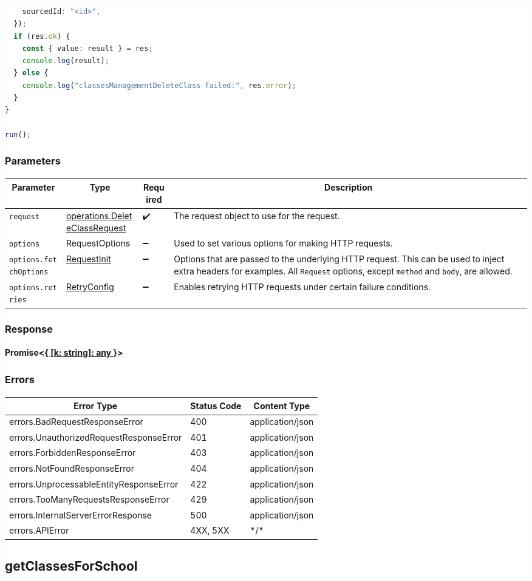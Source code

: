 ```typescript
    sourcedId: "<id>",
  });
  if (res.ok) {
    const { value: result } = res;
    console.log(result);
  } else {
    console.log("classesManagementDeleteClass failed:", res.error);
  }
}

run();
```

### Parameters

| Parameter                                                                                                                                                                      | Type                                                                                                                                                                           | Required                                                                                                                                                                       | Description                                                                                                                                                                    |
| ------------------------------------------------------------------------------------------------------------------------------------------------------------------------------ | ------------------------------------------------------------------------------------------------------------------------------------------------------------------------------ | ------------------------------------------------------------------------------------------------------------------------------------------------------------------------------ | ------------------------------------------------------------------------------------------------------------------------------------------------------------------------------ |
| `request`                                                                                                                                                                      | [operations.DeleteClassRequest](../../models/operations/deleteclassrequest.md)                                                                                                 | :heavy_check_mark:                                                                                                                                                             | The request object to use for the request.                                                                                                                                     |
| `options`                                                                                                                                                                      | RequestOptions                                                                                                                                                                 | :heavy_minus_sign:                                                                                                                                                             | Used to set various options for making HTTP requests.                                                                                                                          |
| `options.fetchOptions`                                                                                                                                                         | [RequestInit](https://developer.mozilla.org/en-US/docs/Web/API/Request/Request#options)                                                                                        | :heavy_minus_sign:                                                                                                                                                             | Options that are passed to the underlying HTTP request. This can be used to inject extra headers for examples. All `Request` options, except `method` and `body`, are allowed. |
| `options.retries`                                                                                                                                                              | [RetryConfig](../../lib/utils/retryconfig.md)                                                                                                                                  | :heavy_minus_sign:                                                                                                                                                             | Enables retrying HTTP requests under certain failure conditions.                                                                                                               |

### Response

**Promise\<[{ [k: string]: any }](../../models/.md)\>**

### Errors

| Error Type                              | Status Code                             | Content Type                            |
| --------------------------------------- | --------------------------------------- | --------------------------------------- |
| errors.BadRequestResponseError          | 400                                     | application/json                        |
| errors.UnauthorizedRequestResponseError | 401                                     | application/json                        |
| errors.ForbiddenResponseError           | 403                                     | application/json                        |
| errors.NotFoundResponseError            | 404                                     | application/json                        |
| errors.UnprocessableEntityResponseError | 422                                     | application/json                        |
| errors.TooManyRequestsResponseError     | 429                                     | application/json                        |
| errors.InternalServerErrorResponse      | 500                                     | application/json                        |
| errors.APIError                         | 4XX, 5XX                                | \*/\*                                   |

## getClassesForSchool
